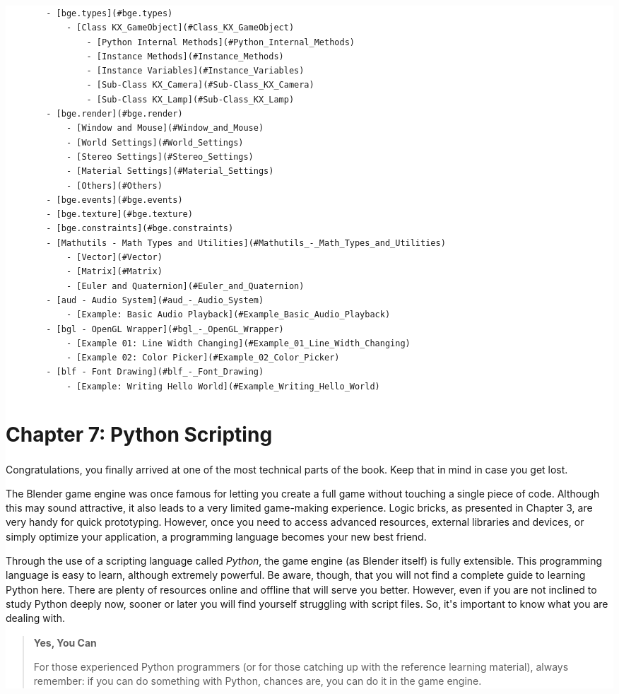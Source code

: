 			- [bge.types](#bge.types)
				- [Class KX_GameObject](#Class_KX_GameObject)
					- [Python Internal Methods](#Python_Internal_Methods)
					- [Instance Methods](#Instance_Methods)
					- [Instance Variables](#Instance_Variables)
					- [Sub-Class KX_Camera](#Sub-Class_KX_Camera)
					- [Sub-Class KX_Lamp](#Sub-Class_KX_Lamp)
			- [bge.render](#bge.render)
				- [Window and Mouse](#Window_and_Mouse)
				- [World Settings](#World_Settings)
				- [Stereo Settings](#Stereo_Settings)
				- [Material Settings](#Material_Settings)
				- [Others](#Others)
			- [bge.events](#bge.events)
			- [bge.texture](#bge.texture)
			- [bge.constraints](#bge.constraints)
			- [Mathutils - Math Types and Utilities](#Mathutils_-_Math_Types_and_Utilities)
				- [Vector](#Vector)
				- [Matrix](#Matrix)
				- [Euler and Quaternion](#Euler_and_Quaternion)
			- [aud - Audio System](#aud_-_Audio_System)
				- [Example: Basic Audio Playback](#Example_Basic_Audio_Playback)
			- [bgl - OpenGL Wrapper](#bgl_-_OpenGL_Wrapper)
				- [Example 01: Line Width Changing](#Example_01_Line_Width_Changing)
				- [Example 02: Color Picker](#Example_02_Color_Picker)
			- [blf - Font Drawing](#blf_-_Font_Drawing)
				- [Example: Writing Hello World](#Example_Writing_Hello_World)

# Chapter 7: Python Scripting <a id="Chapter_7_Python_Scripting"></a>

Congratulations, you finally arrived at one of the most technical parts of the book. Keep that in mind in case you get lost.

The Blender game engine was once famous for letting you create a full game without touching a single piece of code. Although this may sound attractive, it also leads to a very limited game-making experience. Logic bricks, as presented in Chapter 3, are very handy for quick prototyping. However, once you need to access advanced resources, external libraries and devices, or simply optimize your application, a programming language becomes your new best friend.

Through the use of a scripting language called _Python_, the game engine (as Blender itself) is fully extensible. This programming language is easy to learn, although extremely powerful. Be aware, though, that you will not find a complete guide to learning Python here. There are plenty of resources online and offline that will serve you better. However, even if you are not inclined to study Python deeply now, sooner or later you will find yourself struggling with script files. So, it's important to know what you are dealing with.

>**Yes, You Can**
>
>For those experienced Python programmers (or for those catching up with the reference learning material), always remember: if you can do something with Python, chances are, you can do it in the game engine.
